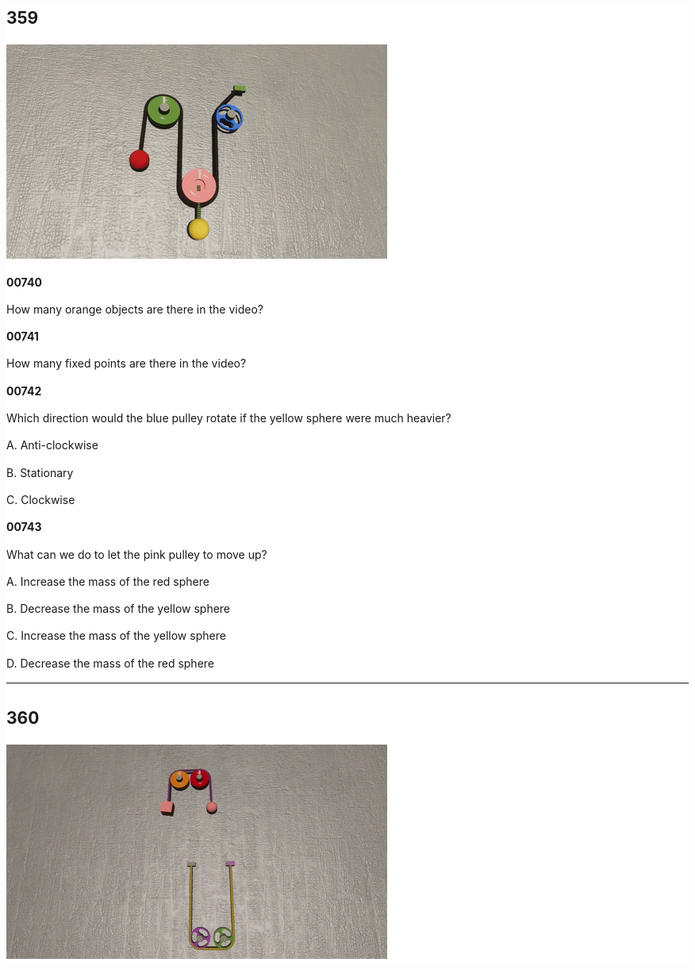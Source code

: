 

## 359

![359](./rope/359.gif)

**00740**

How many orange objects are there in the video?

**00741**

How many fixed points are there in the video?

**00742**

Which direction would the blue pulley rotate if the yellow sphere were much heavier?

A. Anti-clockwise

B. Stationary

C. Clockwise

**00743**

What can we do to let the pink pulley to move up?

A. Increase the mass of the red sphere

B. Decrease the mass of the yellow sphere

C. Increase the mass of the yellow sphere

D. Decrease the mass of the red sphere

----



## 360

![360](./rope/360.gif)
